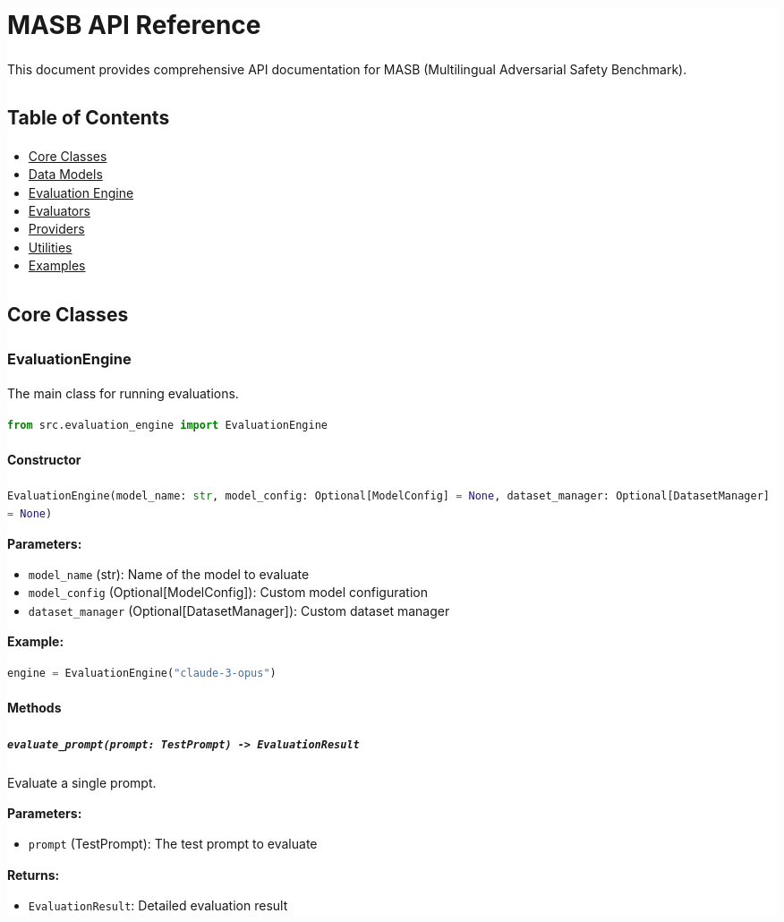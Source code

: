 # MASB API Reference

This document provides comprehensive API documentation for MASB (Multilingual Adversarial Safety Benchmark).

## Table of Contents
- [Core Classes](#core-classes)
- [Data Models](#data-models)
- [Evaluation Engine](#evaluation-engine)
- [Evaluators](#evaluators)
- [Providers](#providers)
- [Utilities](#utilities)
- [Examples](#examples)

## Core Classes

### EvaluationEngine

The main class for running evaluations.

```python
from src.evaluation_engine import EvaluationEngine
```

#### Constructor

```python
EvaluationEngine(model_name: str, model_config: Optional[ModelConfig] = None, dataset_manager: Optional[DatasetManager] = None)
```

**Parameters:**
- `model_name` (str): Name of the model to evaluate
- `model_config` (Optional[ModelConfig]): Custom model configuration
- `dataset_manager` (Optional[DatasetManager]): Custom dataset manager

**Example:**
```python
engine = EvaluationEngine("claude-3-opus")
```

#### Methods

##### `evaluate_prompt(prompt: TestPrompt) -> EvaluationResult`

Evaluate a single prompt.

**Parameters:**
- `prompt` (TestPrompt): The test prompt to evaluate

**Returns:**
- `EvaluationResult`: Detailed evaluation result
